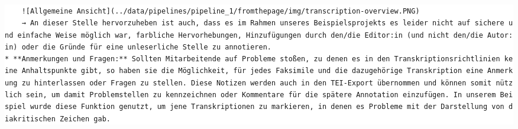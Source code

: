         ![Allgemeine Ansicht](../data/pipelines/pipeline_1/fromthepage/img/transcription-overview.PNG)
        → An dieser Stelle hervorzuheben ist auch, dass es im Rahmen unseres Beispielsprojekts es leider nicht auf sichere und einfache Weise möglich war, farbliche Hervorhebungen, Hinzufügungen durch den/die Editor:in (und nicht den/die Autor:in) oder die Gründe für eine unleserliche Stelle zu annotieren.
    * **Anmerkungen und Fragen:** Sollten Mitarbeitende auf Probleme stoßen, zu denen es in den Transkriptionsrichtlinien keine Anhaltspunkte gibt, so haben sie die Möglichkeit, für jedes Faksimile und die dazugehörige Transkription eine Anmerkung zu hinterlassen oder Fragen zu stellen. Diese Notizen werden auch in den TEI-Export übernommen und können somit nützlich sein, um damit Problemstellen zu kennzeichnen oder Kommentare für die spätere Annotation einzufügen. In unserem Beispiel wurde diese Funktion genutzt, um jene Transkriptionen zu markieren, in denen es Probleme mit der Darstellung von diakritischen Zeichen gab.